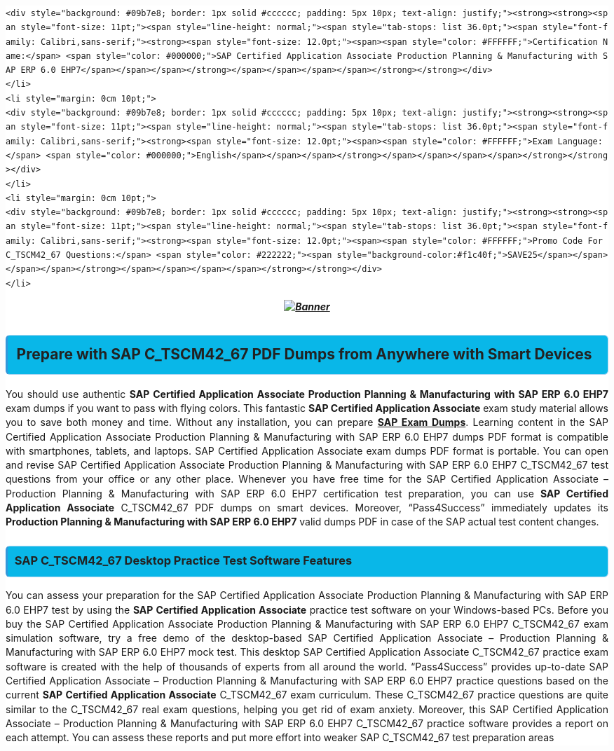 	<div style="background: #09b7e8; border: 1px solid #cccccc; padding: 5px 10px; text-align: justify;"><strong><strong><span style="font-size: 11pt;"><span style="line-height: normal;"><span style="tab-stops: list 36.0pt;"><span style="font-family: Calibri,sans-serif;"><strong><span style="font-size: 12.0pt;"><span><span style="color: #FFFFFF;">Certification Name:</span> <span style="color: #000000;">SAP Certified Application Associate Production Planning & Manufacturing with SAP ERP 6.0 EHP7</span></span></span></strong></span></span></span></span></strong></strong></div>
	</li>
	<li style="margin: 0cm 10pt;">
	<div style="background: #09b7e8; border: 1px solid #cccccc; padding: 5px 10px; text-align: justify;"><strong><strong><span style="font-size: 11pt;"><span style="line-height: normal;"><span style="tab-stops: list 36.0pt;"><span style="font-family: Calibri,sans-serif;"><strong><span style="font-size: 12.0pt;"><span><span style="color: #FFFFFF;">Exam Language:</span> <span style="color: #000000;">English</span></span></span></strong></span></span></span></span></strong></strong></div>
	</li>
	<li style="margin: 0cm 10pt;">
	<div style="background: #09b7e8; border: 1px solid #cccccc; padding: 5px 10px; text-align: justify;"><strong><strong><span style="font-size: 11pt;"><span style="line-height: normal;"><span style="tab-stops: list 36.0pt;"><span style="font-family: Calibri,sans-serif;"><strong><span style="font-size: 12.0pt;"><span><span style="color: #FFFFFF;">Promo Code For C_TSCM42_67 Questions:</span> <span style="color: #222222;"><span style="background-color:#f1c40f;">SAVE25</span></span></span></span></strong></span></span></span></span></strong></strong></div>
	</li>
</ul>

<p style="text-align: center;"><em><strong><strong><a href="https://www.pass4success.com/product-detail/C_TSCM42_67"><img width="100%" src="https://i.imgur.com/cWlC5Da.jpg" alt="Banner"/></a></strong></strong></em></p>

<h2><strong><strong><strong><span style="display: block; color: #222222; background: #09b7e8; border: 0.5px solid #AED6F1; border-left: 3px solid #3498DB; padding: .6em; border-radius: 6px;">Prepare with SAP C_TSCM42_67 PDF Dumps from Anywhere with Smart Devices</span></strong></strong></strong></h2>

<p style="text-align: justify;">You should use authentic <strong>SAP Certified Application Associate Production Planning & Manufacturing with SAP ERP 6.0 EHP7</strong> exam dumps if you want to pass with flying colors. This fantastic <strong>SAP Certified Application Associate</strong> exam study material allows you to save both money and time. Without any installation, you can prepare <strong><a href="https://www.pass4success.com/sap">SAP Exam Dumps</a></strong>. Learning content in the SAP Certified Application Associate Production Planning & Manufacturing with SAP ERP 6.0 EHP7 dumps PDF format is compatible with smartphones, tablets, and laptops. SAP Certified Application Associate exam dumps PDF format is portable. You can open and revise SAP Certified Application Associate Production Planning & Manufacturing with SAP ERP 6.0 EHP7 C_TSCM42_67 test questions from your office or any other place. Whenever you have free time for the SAP Certified Application Associate – Production Planning & Manufacturing with SAP ERP 6.0 EHP7 certification test preparation, you can use <strong>SAP Certified Application Associate</strong> C_TSCM42_67 PDF dumps on smart devices. Moreover, “Pass4Success” immediately updates its <strong>Production Planning & Manufacturing with SAP ERP 6.0 EHP7</strong> valid dumps PDF in case of the SAP actual test content changes.</p>

<h3><strong><strong><strong><span style="display: block; color: #222222; background: #09b7e8; border: 0.5px solid #AED6F1; border-left: 3px solid #3498DB; padding: .6em; border-radius: 6px;">SAP C_TSCM42_67 Desktop Practice Test Software Features</span></strong></strong></strong></h3>

<p style="text-align: justify;">You can assess your preparation for the SAP Certified Application Associate Production Planning & Manufacturing with SAP ERP 6.0 EHP7 test by using the <strong>SAP Certified Application Associate</strong> practice test software on your Windows-based PCs. Before you buy the SAP Certified Application Associate Production Planning & Manufacturing with SAP ERP 6.0 EHP7 C_TSCM42_67 exam simulation software, try a free demo of the desktop-based SAP Certified Application Associate – Production Planning & Manufacturing with SAP ERP 6.0 EHP7 mock test. This desktop SAP Certified Application Associate C_TSCM42_67 practice exam software is created with the help of thousands of experts from all around the world. “Pass4Success” provides up-to-date SAP Certified Application Associate – Production Planning & Manufacturing with SAP ERP 6.0 EHP7 practice questions based on the current <strong>SAP Certified Application Associate</strong> C_TSCM42_67 exam curriculum. These C_TSCM42_67 practice questions are quite similar to the C_TSCM42_67 <strong></strong> real exam questions, helping you get rid of exam anxiety. Moreover, this SAP Certified Application Associate – Production Planning & Manufacturing with SAP ERP 6.0 EHP7 C_TSCM42_67 practice software provides a report on each attempt. You can assess these reports and put more effort into weaker SAP C_TSCM42_67 test preparation areas</p>
